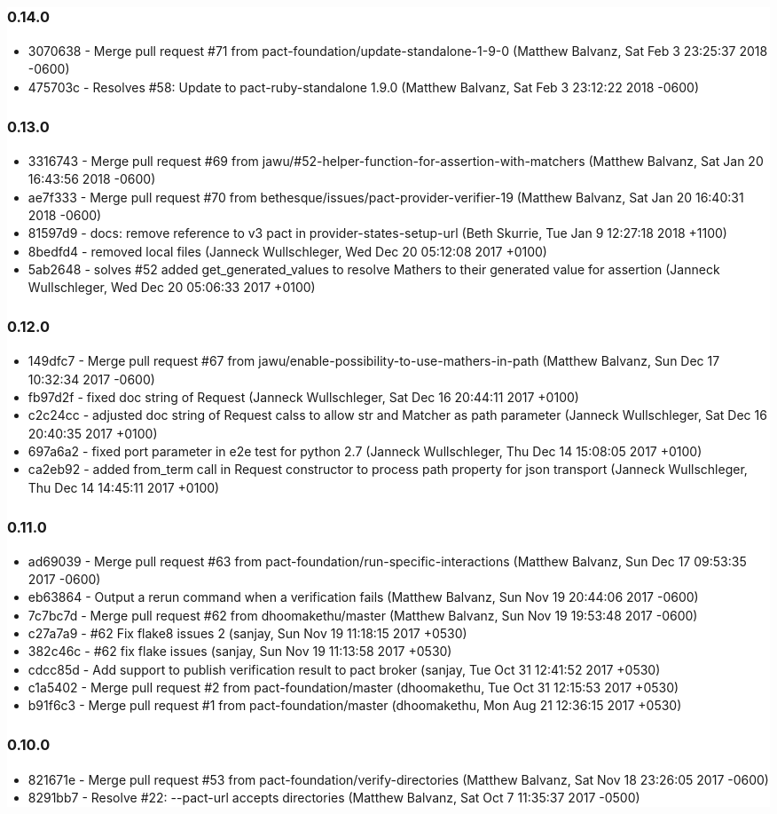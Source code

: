 ### 0.14.0
  * 3070638 - Merge pull request #71 from pact-foundation/update-standalone-1-9-0 (Matthew Balvanz, Sat Feb 3 23:25:37 2018 -0600)
  * 475703c - Resolves #58: Update to pact-ruby-standalone 1.9.0 (Matthew Balvanz, Sat Feb 3 23:12:22 2018 -0600)

### 0.13.0
  * 3316743 - Merge pull request #69 from jawu/#52-helper-function-for-assertion-with-matchers (Matthew Balvanz, Sat Jan 20 16:43:56 2018 -0600)
  * ae7f333 - Merge pull request #70 from bethesque/issues/pact-provider-verifier-19 (Matthew Balvanz, Sat Jan 20 16:40:31 2018 -0600)
  * 81597d9 - docs: remove reference to v3 pact in provider-states-setup-url (Beth Skurrie, Tue Jan 9 12:27:18 2018 +1100)
  * 8bedfd4 - removed local files (Janneck Wullschleger, Wed Dec 20 05:12:08 2017 +0100)
  * 5ab2648 - solves #52 added get_generated_values to resolve Mathers to their generated value for assertion (Janneck Wullschleger, Wed Dec 20 05:06:33 2017 +0100)

### 0.12.0
 * 149dfc7 - Merge pull request #67 from jawu/enable-possibility-to-use-mathers-in-path (Matthew Balvanz, Sun Dec 17 10:32:34 2017 -0600)
 * fb97d2f - fixed doc string of Request (Janneck Wullschleger, Sat Dec 16 20:44:11 2017 +0100)
 * c2c24cc - adjusted doc string of Request calss to allow str and Matcher as path parameter (Janneck Wullschleger, Sat Dec 16 20:40:35 2017 +0100)
 * 697a6a2 - fixed port parameter in e2e test for python 2.7 (Janneck Wullschleger, Thu Dec 14 15:08:05 2017 +0100)
 * ca2eb92 - added from_term call in Request constructor to process path property for json transport (Janneck Wullschleger, Thu Dec 14 14:45:11 2017 +0100)

### 0.11.0
 * ad69039 - Merge pull request #63 from pact-foundation/run-specific-interactions (Matthew Balvanz, Sun Dec 17 09:53:35 2017 -0600)
 * eb63864 - Output a rerun command when a verification fails (Matthew Balvanz, Sun Nov 19 20:44:06 2017 -0600)
 * 7c7bc7d - Merge pull request #62 from dhoomakethu/master (Matthew Balvanz, Sun Nov 19 19:53:48 2017 -0600)
 * c27a7a9 - #62 Fix flake8 issues 2 (sanjay, Sun Nov 19 11:18:15 2017 +0530)
 * 382c46c - #62 fix flake issues (sanjay, Sun Nov 19 11:13:58 2017 +0530)
 * cdcc85d - Add support to publish verification result to pact broker (sanjay, Tue Oct 31 12:41:52 2017 +0530)
 * c1a5402 - Merge pull request #2 from pact-foundation/master (dhoomakethu, Tue Oct 31 12:15:53 2017 +0530)
 * b91f6c3 - Merge pull request #1 from pact-foundation/master (dhoomakethu, Mon Aug 21 12:36:15 2017 +0530)

### 0.10.0
  * 821671e - Merge pull request #53 from pact-foundation/verify-directories (Matthew Balvanz, Sat Nov 18 23:26:05 2017 -0600)
  * 8291bb7 - Resolve #22: --pact-url accepts directories (Matthew Balvanz, Sat Oct 7 11:35:37 2017 -0500)
